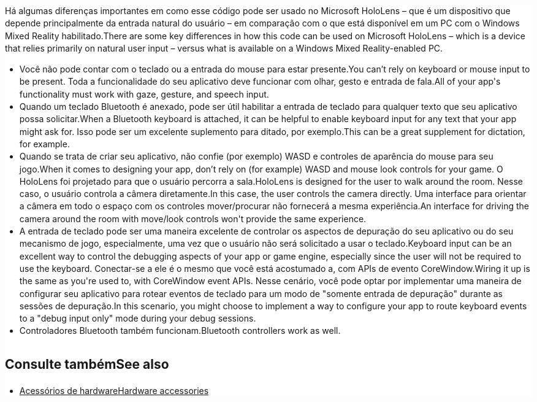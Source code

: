 <span data-ttu-id="0df27-154">Há algumas diferenças importantes em como esse código pode ser usado no Microsoft HoloLens – que é um dispositivo que depende principalmente da entrada natural do usuário – em comparação com o que está disponível em um PC com o Windows Mixed Reality habilitado.</span><span class="sxs-lookup"><span data-stu-id="0df27-154">There are some key differences in how this code can be used on Microsoft HoloLens – which is a device that relies primarily on natural user input – versus what is available on a Windows Mixed Reality-enabled PC.</span></span>
* <span data-ttu-id="0df27-155">Você não pode contar com o teclado ou a entrada do mouse para estar presente.</span><span class="sxs-lookup"><span data-stu-id="0df27-155">You can’t rely on keyboard or mouse input to be present.</span></span> <span data-ttu-id="0df27-156">Toda a funcionalidade do seu aplicativo deve funcionar com olhar, gesto e entrada de fala.</span><span class="sxs-lookup"><span data-stu-id="0df27-156">All of your app's functionality must work with gaze, gesture, and speech input.</span></span>
* <span data-ttu-id="0df27-157">Quando um teclado Bluetooth é anexado, pode ser útil habilitar a entrada de teclado para qualquer texto que seu aplicativo possa solicitar.</span><span class="sxs-lookup"><span data-stu-id="0df27-157">When a Bluetooth keyboard is attached, it can be helpful to enable keyboard input for any text that your app might ask for.</span></span> <span data-ttu-id="0df27-158">Isso pode ser um excelente suplemento para ditado, por exemplo.</span><span class="sxs-lookup"><span data-stu-id="0df27-158">This can be a great supplement for dictation, for example.</span></span>
* <span data-ttu-id="0df27-159">Quando se trata de criar seu aplicativo, não confie (por exemplo) WASD e controles de aparência do mouse para seu jogo.</span><span class="sxs-lookup"><span data-stu-id="0df27-159">When it comes to designing your app, don’t rely on (for example) WASD and mouse look controls for your game.</span></span> <span data-ttu-id="0df27-160">O HoloLens foi projetado para que o usuário percorra a sala.</span><span class="sxs-lookup"><span data-stu-id="0df27-160">HoloLens is designed for the user to walk around the room.</span></span> <span data-ttu-id="0df27-161">Nesse caso, o usuário controla a câmera diretamente.</span><span class="sxs-lookup"><span data-stu-id="0df27-161">In this case, the user controls the camera directly.</span></span> <span data-ttu-id="0df27-162">Uma interface para orientar a câmera em todo o espaço com os controles mover/procurar não fornecerá a mesma experiência.</span><span class="sxs-lookup"><span data-stu-id="0df27-162">An interface for driving the camera around the room with move/look controls won't provide the same experience.</span></span>
* <span data-ttu-id="0df27-163">A entrada de teclado pode ser uma maneira excelente de controlar os aspectos de depuração do seu aplicativo ou do seu mecanismo de jogo, especialmente, uma vez que o usuário não será solicitado a usar o teclado.</span><span class="sxs-lookup"><span data-stu-id="0df27-163">Keyboard input can be an excellent way to control the debugging aspects of your app or game engine, especially since the user will not be required to use the keyboard.</span></span> <span data-ttu-id="0df27-164">Conectar-se a ele é o mesmo que você está acostumado a, com APIs de evento CoreWindow.</span><span class="sxs-lookup"><span data-stu-id="0df27-164">Wiring it up is the same as you're used to, with CoreWindow event APIs.</span></span> <span data-ttu-id="0df27-165">Nesse cenário, você pode optar por implementar uma maneira de configurar seu aplicativo para rotear eventos de teclado para um modo de "somente entrada de depuração" durante as sessões de depuração.</span><span class="sxs-lookup"><span data-stu-id="0df27-165">In this scenario, you might choose to implement a way to configure your app to route keyboard events to a "debug input only" mode during your debug sessions.</span></span>
* <span data-ttu-id="0df27-166">Controladores Bluetooth também funcionam.</span><span class="sxs-lookup"><span data-stu-id="0df27-166">Bluetooth controllers work as well.</span></span>

## <a name="see-also"></a><span data-ttu-id="0df27-167">Consulte também</span><span class="sxs-lookup"><span data-stu-id="0df27-167">See also</span></span>
* [<span data-ttu-id="0df27-168">Acessórios de hardware</span><span class="sxs-lookup"><span data-stu-id="0df27-168">Hardware accessories</span></span>](hardware-accessories.md)
